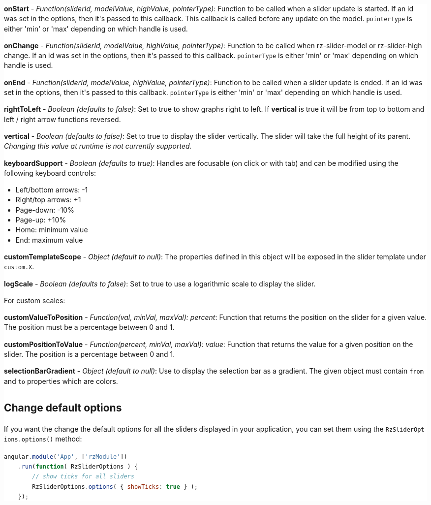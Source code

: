 **onStart** - _Function(sliderId, modelValue, highValue, pointerType)_: Function to be called when a slider update is started. If an id was set in the options, then it's passed to this callback. This callback is called before any update on the model. `pointerType` is either 'min' or 'max' depending on which handle is used.

**onChange** - _Function(sliderId, modelValue, highValue, pointerType)_: Function to be called when rz-slider-model or rz-slider-high change. If an id was set in the options, then it's passed to this callback. `pointerType` is either 'min' or 'max' depending on which handle is used.

**onEnd** - _Function(sliderId, modelValue, highValue, pointerType)_: Function to be called when a slider update is ended. If an id was set in the options, then it's passed to this callback. `pointerType` is either 'min' or 'max' depending on which handle is used.

**rightToLeft** - _Boolean (defaults to false)_: Set to true to show graphs right to left. If **vertical** is true it will be from top to bottom and left / right arrow functions reversed.

**vertical** - _Boolean (defaults to false)_: Set to true to display the slider vertically. The slider will take the full height of its parent.
_Changing this value at runtime is not currently supported._

**keyboardSupport** - _Boolean (defaults to true)_: Handles are focusable (on click or with tab) and can be modified using the following keyboard controls:
  - Left/bottom arrows: -1
  - Right/top arrows: +1
  - Page-down: -10%
  - Page-up: +10%
  - Home: minimum value
  - End: maximum value

**customTemplateScope** - _Object (default to null)_: The properties defined in this object will be exposed in the slider template under `custom.X`.

**logScale** - _Boolean (defaults to false)_: Set to true to use a logarithmic scale to display the slider.

For custom scales:

**customValueToPosition** - _Function(val, minVal, maxVal): percent_: Function that returns the position on the slider for a given value. The position must be a percentage between 0 and 1.

**customPositionToValue** - _Function(percent, minVal, maxVal): value_: Function that returns the value for a given position on the slider. The position is a percentage between 0 and 1.

**selectionBarGradient** - _Object (default to null)_: Use to display the selection bar as a gradient. The given object must contain `from` and `to` properties which are colors.

## Change default options
If you want the change the default options for all the sliders displayed in your application, you can set them using the `RzSliderOptions.options()` method:
```js
angular.module('App', ['rzModule'])
	.run(function( RzSliderOptions ) {
		// show ticks for all sliders
		RzSliderOptions.options( { showTicks: true } );
	});
```
